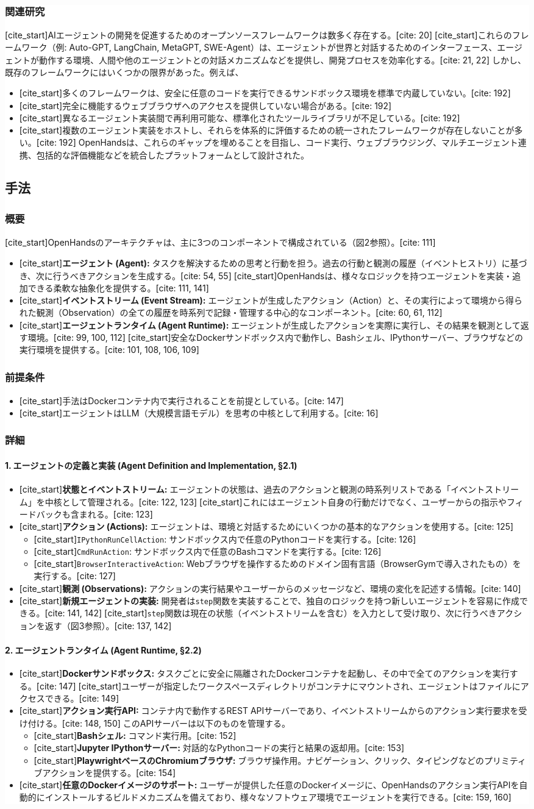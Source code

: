### 関連研究
[cite_start]AIエージェントの開発を促進するためのオープンソースフレームワークは数多く存在する。[cite: 20] [cite_start]これらのフレームワーク（例: Auto-GPT, LangChain, MetaGPT, SWE-Agent）は、エージェントが世界と対話するためのインターフェース、エージェントが動作する環境、人間や他のエージェントとの対話メカニズムなどを提供し、開発プロセスを効率化する。[cite: 21, 22]
しかし、既存のフレームワークにはいくつかの限界があった。例えば、
- [cite_start]多くのフレームワークは、安全に任意のコードを実行できるサンドボックス環境を標準で内蔵していない。[cite: 192]
- [cite_start]完全に機能するウェブブラウザへのアクセスを提供していない場合がある。[cite: 192]
- [cite_start]異なるエージェント実装間で再利用可能な、標準化されたツールライブラリが不足している。[cite: 192]
- [cite_start]複数のエージェント実装をホストし、それらを体系的に評価するための統一されたフレームワークが存在しないことが多い。[cite: 192]
OpenHandsは、これらのギャップを埋めることを目指し、コード実行、ウェブブラウジング、マルチエージェント連携、包括的な評価機能などを統合したプラットフォームとして設計された。

## 手法
### 概要
[cite_start]OpenHandsのアーキテクチャは、主に3つのコンポーネントで構成されている（図2参照）。[cite: 111]
- [cite_start]**エージェント (Agent):** タスクを解決するための思考と行動を担う。過去の行動と観測の履歴（イベントヒストリ）に基づき、次に行うべきアクションを生成する。[cite: 54, 55] [cite_start]OpenHandsは、様々なロジックを持つエージェントを実装・追加できる柔軟な抽象化を提供する。[cite: 111, 141]
- [cite_start]**イベントストリーム (Event Stream):** エージェントが生成したアクション（Action）と、その実行によって環境から得られた観測（Observation）の全ての履歴を時系列で記録・管理する中心的なコンポーネント。[cite: 60, 61, 112]
- [cite_start]**エージェントランタイム (Agent Runtime):** エージェントが生成したアクションを実際に実行し、その結果を観測として返す環境。[cite: 99, 100, 112] [cite_start]安全なDockerサンドボックス内で動作し、Bashシェル、IPythonサーバー、ブラウザなどの実行環境を提供する。[cite: 101, 108, 106, 109]

### 前提条件
- [cite_start]手法はDockerコンテナ内で実行されることを前提としている。[cite: 147]
- [cite_start]エージェントはLLM（大規模言語モデル）を思考の中核として利用する。[cite: 16]

### 詳細
#### 1. エージェントの定義と実装 (Agent Definition and Implementation, §2.1)
- [cite_start]**状態とイベントストリーム:** エージェントの状態は、過去のアクションと観測の時系列リストである「イベントストリーム」を中核として管理される。[cite: 122, 123] [cite_start]これにはエージェント自身の行動だけでなく、ユーザーからの指示やフィードバックも含まれる。[cite: 123]
- [cite_start]**アクション (Actions):** エージェントは、環境と対話するためにいくつかの基本的なアクションを使用する。[cite: 125]
    - [cite_start]`IPythonRunCellAction`: サンドボックス内で任意のPythonコードを実行する。[cite: 126]
    - [cite_start]`CmdRunAction`: サンドボックス内で任意のBashコマンドを実行する。[cite: 126]
    - [cite_start]`BrowserInteractiveAction`: Webブラウザを操作するためのドメイン固有言語（BrowserGymで導入されたもの）を実行する。[cite: 127]
- [cite_start]**観測 (Observations):** アクションの実行結果やユーザーからのメッセージなど、環境の変化を記述する情報。[cite: 140]
- [cite_start]**新規エージェントの実装:** 開発者は`step`関数を実装することで、独自のロジックを持つ新しいエージェントを容易に作成できる。[cite: 141, 142] [cite_start]`step`関数は現在の状態（イベントストリームを含む）を入力として受け取り、次に行うべきアクションを返す（図3参照）。[cite: 137, 142]

#### 2. エージェントランタイム (Agent Runtime, §2.2)
- [cite_start]**Dockerサンドボックス:** タスクごとに安全に隔離されたDockerコンテナを起動し、その中で全てのアクションを実行する。[cite: 147] [cite_start]ユーザーが指定したワークスペースディレクトリがコンテナにマウントされ、エージェントはファイルにアクセスできる。[cite: 149]
- [cite_start]**アクション実行API:** コンテナ内で動作するREST APIサーバーであり、イベントストリームからのアクション実行要求を受け付ける。[cite: 148, 150] このAPIサーバーは以下のものを管理する。
    - [cite_start]**Bashシェル:** コマンド実行用。[cite: 152]
    - [cite_start]**Jupyter IPythonサーバー:** 対話的なPythonコードの実行と結果の返却用。[cite: 153]
    - [cite_start]**PlaywrightベースのChromiumブラウザ:** ブラウザ操作用。ナビゲーション、クリック、タイピングなどのプリミティブアクションを提供する。[cite: 154]
- [cite_start]**任意のDockerイメージのサポート:** ユーザーが提供した任意のDockerイメージに、OpenHandsのアクション実行APIを自動的にインストールするビルドメカニズムを備えており、様々なソフトウェア環境でエージェントを実行できる。[cite: 159, 160]
